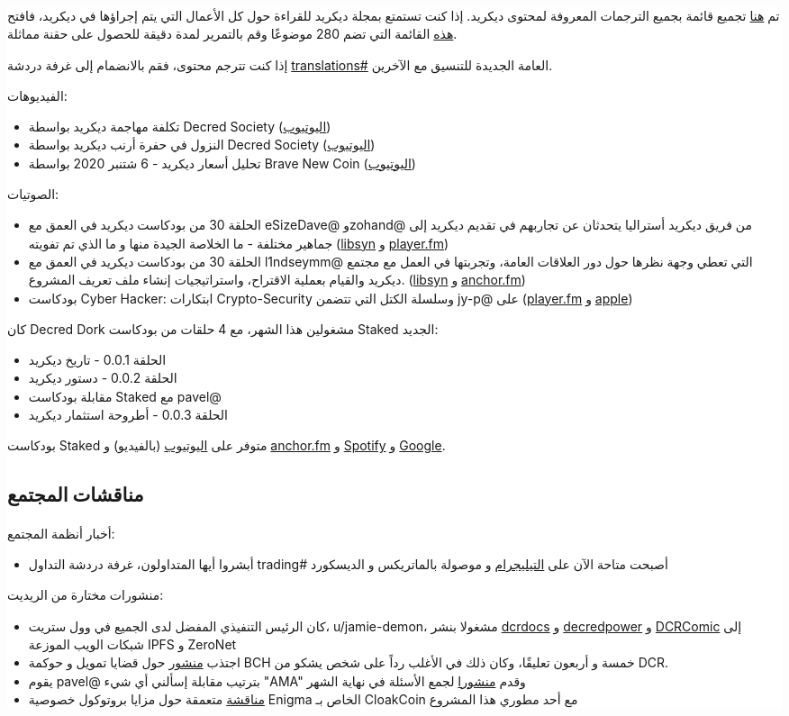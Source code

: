 تم [هنا](https://github.com/decredcommunity/translations/blob/master/index.md) تجميع قائمة بجميع الترجمات المعروفة لمحتوى ديكريد. إذا كنت تستمتع بمجلة ديكريد للقراءة حول كل الأعمال التي يتم إجراؤها في ديكريد، فافتح [هذه](https://github.com/decredcommunity/translations/blob/master/index.md) القائمة التي تضم 280 موضوعًا وقم بالتمرير لمدة دقيقة للحصول على حقنة مماثلة.

إذا كنت تترجم محتوى، فقم بالانضمام إلى غرفة دردشة [translations#](https://chat.decred.org/#/room/#translations:decred.org) العامة الجديدة للتنسيق مع الآخرين.

الفيديوهات:

* تكلفة مهاجمة ديكريد بواسطة Decred Society ([اليوتيوب](https://www.youtube.com/watch?v=yv2wzRsK6zc))
* النزول في حفرة أرنب ديكريد بواسطة Decred Society ([اليوتيوب](https://www.youtube.com/watch?v=M5HWV_a1gj8))
* تحليل أسعار ديكريد - 6 شتنبر 2020 بواسطة Brave New Coin ([اليوتيوب](https://www.youtube.com/watch?v=ABjp9RYnDrk))

الصوتيات:

* الحلقة 30 من بودكاست ديكريد في العمق مع eSizeDave@ وzohand@ من فريق ديكريد أستراليا يتحدثان عن تجاربهم في تقديم ديكريد إلى جماهير مختلفة - ما الخلاصة الجيدة منها و ما الذي تم تفويته ([libsyn](https://decredindepth.libsyn.com/zohand-dave-decred-australia) و [player.fm](https://player.fm/series/decred-in-depth/zohand-dave-decred-australia))
* الحلقة 30 من بودكاست ديكريد في العمق مع l1ndseymm@ التي  تعطي وجهة نظرها حول دور العلاقات العامة، وتجربتها في العمل مع مجتمع ديكريد والقيام بعملية الاقتراح، واستراتيجيات إنشاء ملف تعريف المشروع. ([libsyn](https://decredindepth.libsyn.com/lindsey-mcconaghy-dcr-pr-marketing-2020) و [anchor.fm](https://anchor.fm/staked-podcast/episodes/Staked-Podcast-Episode-0-0-3-ejq685/a-a38c12o))
* بودكاست Cyber Hacker: ابتكارات Crypto-Security وسلسلة الكتل التي تتضمن jy-p@ على ([player.fm](https://player.fm/series/cyber-hacker/crypto-security-and-block-chain-innovations) و [apple](https://podcasts.apple.com/au/podcast/cyber-hacker/id1462830605?i=1000489977562))

كان Decred Dork مشغولين هذا الشهر، مع 4 حلقات من بودكاست Staked الجديد:

* الحلقة 0.0.1 - تاريخ ديكريد
* الحلقة 0.0.2 - دستور ديكريد
* مقابلة بودكاست Staked مع pavel@
* الحلقة 0.0.3 - أطروحة استثمار ديكريد

بودكاست Staked متوفر على [اليوتيوب](https://www.youtube.com/channel/UCWoknbkENz-W4pg18p57rNA) (بالفيديو) و [anchor.fm](https://anchor.fm/staked-podcast) و [Spotify](https://open.spotify.com/show/4KWpxBXn26Ek4VVeNg8D3S) و [Google](https://podcasts.google.com/feed/aHR0cHM6Ly9hbmNob3IuZm0vcy8xNDY5ZjRlYy9wb2RjYXN0L3Jzcw==).

## مناقشات المجتمع

أخبار أنظمة المجتمع:

* أبشروا أيها المتداولون، غرفة دردشة التداول trading# أصبحت متاحة الآن على [التيليجرام](https://t.me/DecredTrading) و موصولة بالماتريكس و الديسكورد

منشورات مختارة من الريديت:

* كان الرئيس التنفيذي المفضل لدى الجميع في وول ستريت، u/jamie-demon، مشغولا بنشر [dcrdocs](https://www.reddit.com/r/decred/comments/j1ia6k/dcrdocs_on_ipfs_and_zeronet/) و [decredpower](https://www.reddit.com/r/decred/comments/iu9f31/decredpower_on_the_ipfs/) و [DCRComic](https://www.reddit.com/r/decred/comments/iw333o/dcr_comic_on_ipfs/)  إلى شبكات الويب الموزعة IPFS و ZeroNet
* اجتذب [منشور](https://www.reddit.com/r/decred/comments/iwu75w/bch_has_some_funding_and_governance_issues/) حول قضايا تمويل و حوكمة BCH خمسة و أربعون تعليقًا، وكان ذلك في الأغلب رداً على شخص يشكو من DCR.
* يقوم pavel@ بترتيب مقابلة إسألني أي شيء "AMA" وقدم [منشورا](https://www.reddit.com/r/decred/comments/j2gz5f/ask_me_anything_ama_what_would_you_ask_decreds/) لجمع الأسئلة في نهاية الشهر
* [مناقشة](https://www.reddit.com/r/decred/comments/i11tjv/porting_cloak_coins_enigma_protocol_and/g4psjpr/) متعمقة حول مزايا بروتوكول خصوصية Enigma الخاص بـ CloakCoin مع أحد مطوري هذا المشروع
